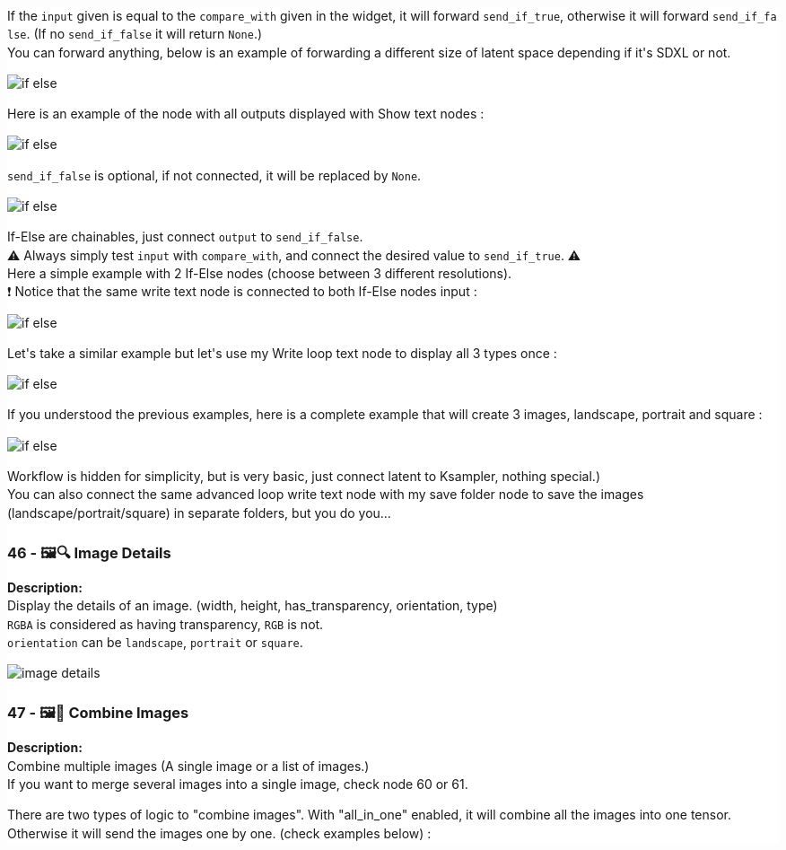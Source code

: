 If the `input` given is equal to the `compare_with` given in the widget, it will forward `send_if_true`, otherwise it will forward `send_if_false`. (If no `send_if_false` it will return `None`.)  
You can forward anything, below is an example of forwarding a different size of latent space depending if it's SDXL or not.  

![if else](screenshots/if_0_1.png)

Here is an example of the node with all outputs displayed with Show text nodes :  

![if else](screenshots/if_1.png)

`send_if_false` is optional, if not connected, it will be replaced by `None`.  

![if else](screenshots/if_2.png)

If-Else are chainables, just connect `output` to `send_if_false`.  
⚠️ Always simply test `input` with `compare_with`, and connect the desired value to `send_if_true`. ⚠️  
Here a simple example with 2 If-Else nodes (choose between 3 different resolutions).  
❗ Notice that the same write text node is connected to both If-Else nodes input :  

![if else](screenshots/if_3.png)

Let's take a similar example but let's use my Write loop text node to display all 3 types once :  

![if else](screenshots/if_4.png)

If you understood the previous examples, here is a complete example that will create 3 images, landscape, portrait and square :  

![if else](screenshots/if_5.png)

Workflow is hidden for simplicity, but is very basic, just connect latent to Ksampler, nothing special.)  
You can also connect the same advanced loop write text node with my save folder node to save the images (landscape/portrait/square) in separate folders, but you do you...  

### 46 - 🖼🔍 Image Details

**Description:**  
Display the details of an image. (width, height, has_transparency, orientation, type)  
`RGBA` is considered as having transparency, `RGB` is not.  
`orientation` can be `landscape`, `portrait` or `square`.  

![image details](screenshots/image_details_1.png)

### 47 - 🖼🔗 Combine Images

**Description:**  
Combine multiple images (A single image or a list of images.)  
If you want to merge several images into a single image, check node 60 or 61.  

There are two types of logic to "combine images". With "all_in_one" enabled, it will combine all the images into one tensor.  
Otherwise it will send the images one by one. (check examples below) :  
